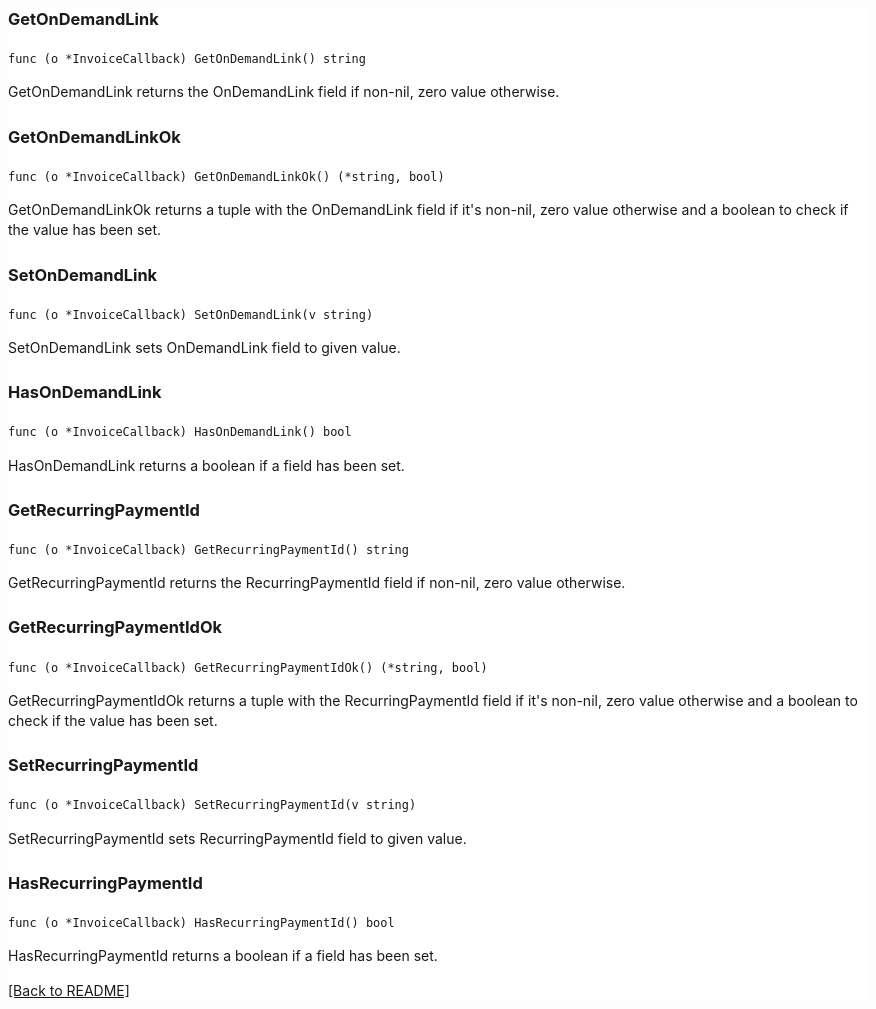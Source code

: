 ### GetOnDemandLink

`func (o *InvoiceCallback) GetOnDemandLink() string`

GetOnDemandLink returns the OnDemandLink field if non-nil, zero value otherwise.

### GetOnDemandLinkOk

`func (o *InvoiceCallback) GetOnDemandLinkOk() (*string, bool)`

GetOnDemandLinkOk returns a tuple with the OnDemandLink field if it's non-nil, zero value otherwise
and a boolean to check if the value has been set.

### SetOnDemandLink

`func (o *InvoiceCallback) SetOnDemandLink(v string)`

SetOnDemandLink sets OnDemandLink field to given value.

### HasOnDemandLink

`func (o *InvoiceCallback) HasOnDemandLink() bool`

HasOnDemandLink returns a boolean if a field has been set.

### GetRecurringPaymentId

`func (o *InvoiceCallback) GetRecurringPaymentId() string`

GetRecurringPaymentId returns the RecurringPaymentId field if non-nil, zero value otherwise.

### GetRecurringPaymentIdOk

`func (o *InvoiceCallback) GetRecurringPaymentIdOk() (*string, bool)`

GetRecurringPaymentIdOk returns a tuple with the RecurringPaymentId field if it's non-nil, zero value otherwise
and a boolean to check if the value has been set.

### SetRecurringPaymentId

`func (o *InvoiceCallback) SetRecurringPaymentId(v string)`

SetRecurringPaymentId sets RecurringPaymentId field to given value.

### HasRecurringPaymentId

`func (o *InvoiceCallback) HasRecurringPaymentId() bool`

HasRecurringPaymentId returns a boolean if a field has been set.


[[Back to README]](../../README.md)


